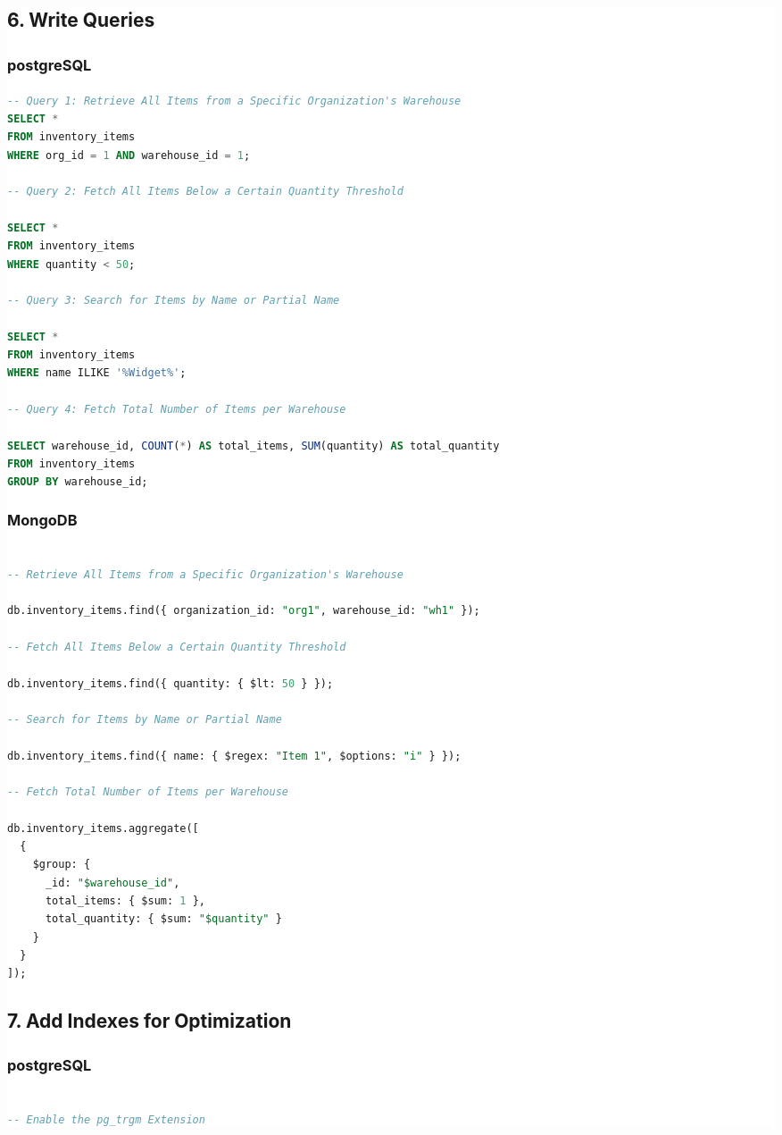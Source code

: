 ## **6. Write Queries**
### **postgreSQL**
```sql
-- Query 1: Retrieve All Items from a Specific Organization's Warehouse
SELECT * 
FROM inventory_items
WHERE org_id = 1 AND warehouse_id = 1;

-- Query 2: Fetch All Items Below a Certain Quantity Threshold

SELECT * 
FROM inventory_items
WHERE quantity < 50;

-- Query 3: Search for Items by Name or Partial Name

SELECT * 
FROM inventory_items
WHERE name ILIKE '%Widget%';

-- Query 4: Fetch Total Number of Items per Warehouse

SELECT warehouse_id, COUNT(*) AS total_items, SUM(quantity) AS total_quantity
FROM inventory_items
GROUP BY warehouse_id;
```
### **MongoDB**
```sql

-- Retrieve All Items from a Specific Organization's Warehouse

db.inventory_items.find({ organization_id: "org1", warehouse_id: "wh1" });

-- Fetch All Items Below a Certain Quantity Threshold

db.inventory_items.find({ quantity: { $lt: 50 } });

-- Search for Items by Name or Partial Name

db.inventory_items.find({ name: { $regex: "Item 1", $options: "i" } });

-- Fetch Total Number of Items per Warehouse

db.inventory_items.aggregate([
  {
    $group: {
      _id: "$warehouse_id",
      total_items: { $sum: 1 },
      total_quantity: { $sum: "$quantity" }
    }
  }
]);

```
## **7. Add Indexes for Optimization**
### **postgreSQL**
```SQL

-- Enable the pg_trgm Extension

```